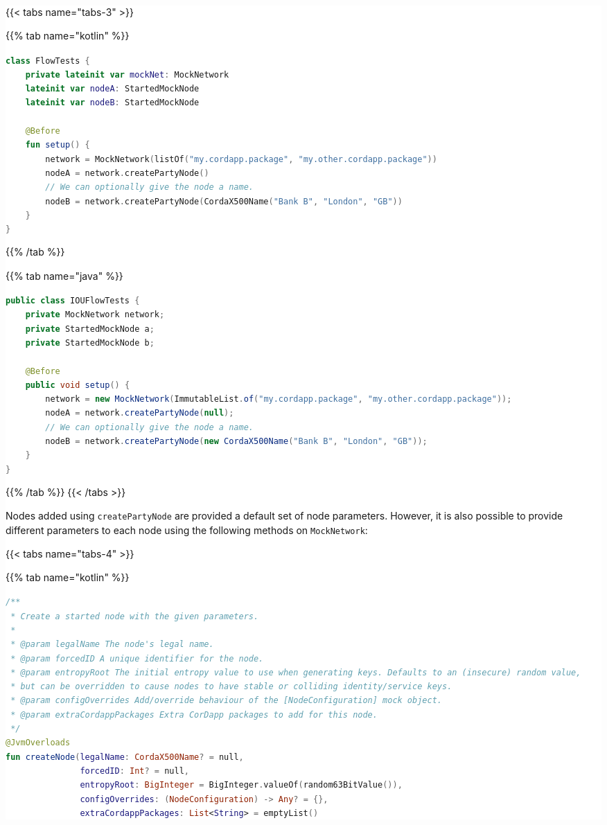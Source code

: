
{{< tabs name="tabs-3" >}}


{{% tab name="kotlin" %}}
```kotlin
class FlowTests {
    private lateinit var mockNet: MockNetwork
    lateinit var nodeA: StartedMockNode
    lateinit var nodeB: StartedMockNode

    @Before
    fun setup() {
        network = MockNetwork(listOf("my.cordapp.package", "my.other.cordapp.package"))
        nodeA = network.createPartyNode()
        // We can optionally give the node a name.
        nodeB = network.createPartyNode(CordaX500Name("Bank B", "London", "GB"))
    }
}
```
{{% /tab %}}

{{% tab name="java" %}}
```java
public class IOUFlowTests {
    private MockNetwork network;
    private StartedMockNode a;
    private StartedMockNode b;

    @Before
    public void setup() {
        network = new MockNetwork(ImmutableList.of("my.cordapp.package", "my.other.cordapp.package"));
        nodeA = network.createPartyNode(null);
        // We can optionally give the node a name.
        nodeB = network.createPartyNode(new CordaX500Name("Bank B", "London", "GB"));
    }
}
```
{{% /tab %}}
{{< /tabs >}}

Nodes added using `createPartyNode` are provided a default set of node parameters. However, it is also possible to
                    provide different parameters to each node using the following methods on `MockNetwork`:


{{< tabs name="tabs-4" >}}


{{% tab name="kotlin" %}}
```kotlin
/**
 * Create a started node with the given parameters.
 *
 * @param legalName The node's legal name.
 * @param forcedID A unique identifier for the node.
 * @param entropyRoot The initial entropy value to use when generating keys. Defaults to an (insecure) random value,
 * but can be overridden to cause nodes to have stable or colliding identity/service keys.
 * @param configOverrides Add/override behaviour of the [NodeConfiguration] mock object.
 * @param extraCordappPackages Extra CorDapp packages to add for this node.
 */
@JvmOverloads
fun createNode(legalName: CordaX500Name? = null,
               forcedID: Int? = null,
               entropyRoot: BigInteger = BigInteger.valueOf(random63BitValue()),
               configOverrides: (NodeConfiguration) -> Any? = {},
               extraCordappPackages: List<String> = emptyList()
```